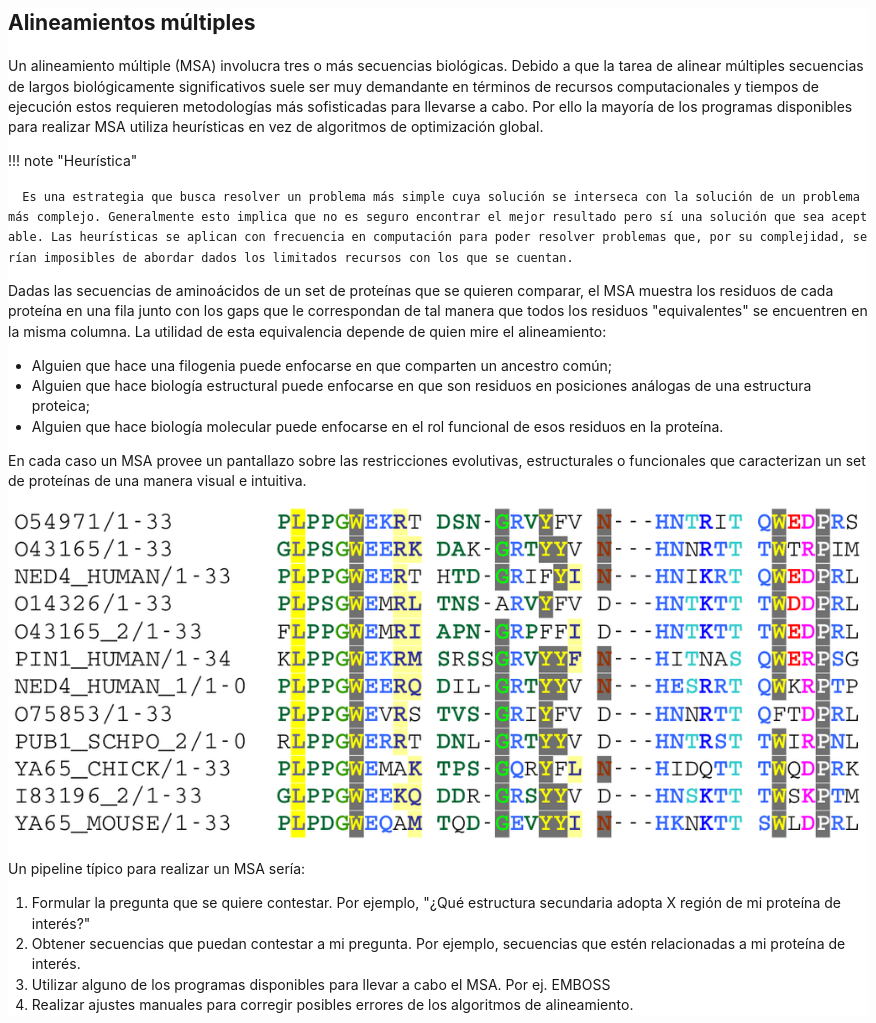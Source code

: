## Alineamientos múltiples

Un alineamiento múltiple (MSA) involucra tres o más secuencias biológicas. Debido a que la tarea de alinear múltiples secuencias de largos biológicamente significativos suele ser muy demandante en términos de recursos computacionales y tiempos de ejecución estos requieren metodologías más sofisticadas para llevarse a cabo. Por ello la mayoría de los programas disponibles para realizar MSA utiliza heurísticas en vez de algoritmos de optimización global.

!!! note "Heurística"
   
      Es una estrategia que busca resolver un problema más simple cuya solución se interseca con la solución de un problema más complejo. Generalmente esto implica que no es seguro encontrar el mejor resultado pero sí una solución que sea aceptable. Las heurísticas se aplican con frecuencia en computación para poder resolver problemas que, por su complejidad, serían imposibles de abordar dados los limitados recursos con los que se cuentan.

Dadas las secuencias de aminoácidos de un set de proteínas que se quieren comparar, el MSA muestra los residuos de cada proteína en una fila junto con los gaps que le correspondan de tal manera que todos los residuos "equivalentes" se encuentren en la misma columna. La utilidad de esta equivalencia depende de quien mire el alineamiento:

* Alguien que hace una filogenia puede enfocarse en que comparten un ancestro común;
* Alguien que hace biología estructural puede enfocarse en que son residuos en posiciones análogas de una estructura proteica;
* Alguien que hace biología molecular puede enfocarse en el rol funcional de esos residuos en la proteína.

En cada caso un MSA provee un pantallazo sobre las restricciones evolutivas, estructurales o funcionales que caracterizan un set de proteínas de una manera visual e intuitiva.

![MA0](./img/MA0.png)

Un pipeline típico para realizar un MSA sería:

1. Formular la pregunta que se quiere contestar. Por ejemplo,  "¿Qué estructura secundaria adopta X región de mi proteína de interés?"
2. Obtener secuencias que puedan contestar a mi pregunta. Por ejemplo, secuencias que estén relacionadas a mi proteína de interés.
3. Utilizar alguno de los programas disponibles para llevar a cabo el MSA. Por ej. EMBOSS
4. Realizar ajustes manuales para corregir posibles errores de los algoritmos de alineamiento.
